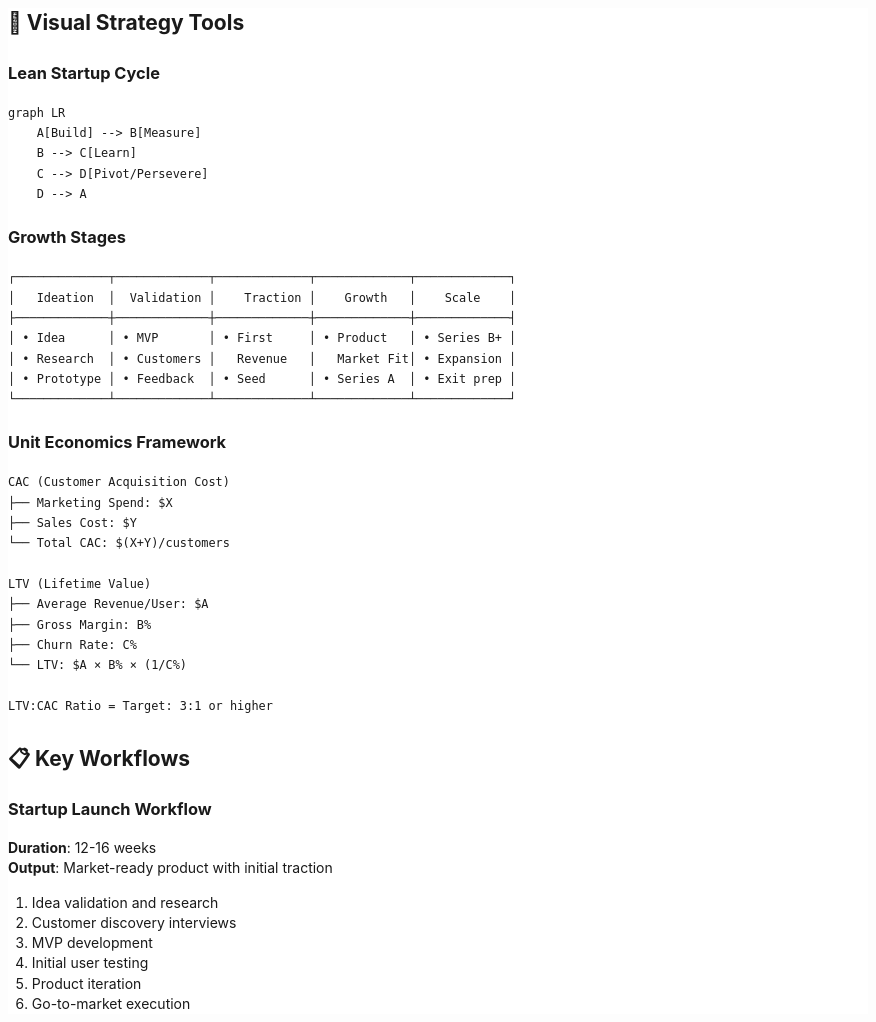 ## 🎨 Visual Strategy Tools

### Lean Startup Cycle
```mermaid
graph LR
    A[Build] --> B[Measure]
    B --> C[Learn]
    C --> D[Pivot/Persevere]
    D --> A
```

### Growth Stages
```
┌─────────────┬─────────────┬─────────────┬─────────────┬─────────────┐
│   Ideation  │  Validation │    Traction │    Growth   │    Scale    │
├─────────────┼─────────────┼─────────────┼─────────────┼─────────────┤
│ • Idea      │ • MVP       │ • First     │ • Product   │ • Series B+ │
│ • Research  │ • Customers │   Revenue   │   Market Fit│ • Expansion │
│ • Prototype │ • Feedback  │ • Seed      │ • Series A  │ • Exit prep │
└─────────────┴─────────────┴─────────────┴─────────────┴─────────────┘
```

### Unit Economics Framework
```
CAC (Customer Acquisition Cost)
├── Marketing Spend: $X
├── Sales Cost: $Y
└── Total CAC: $(X+Y)/customers

LTV (Lifetime Value)
├── Average Revenue/User: $A
├── Gross Margin: B%
├── Churn Rate: C%
└── LTV: $A × B% × (1/C%)

LTV:CAC Ratio = Target: 3:1 or higher
```

## 📋 Key Workflows

### Startup Launch Workflow
**Duration**: 12-16 weeks  
**Output**: Market-ready product with initial traction

1. Idea validation and research
2. Customer discovery interviews
3. MVP development
4. Initial user testing
5. Product iteration
6. Go-to-market execution
